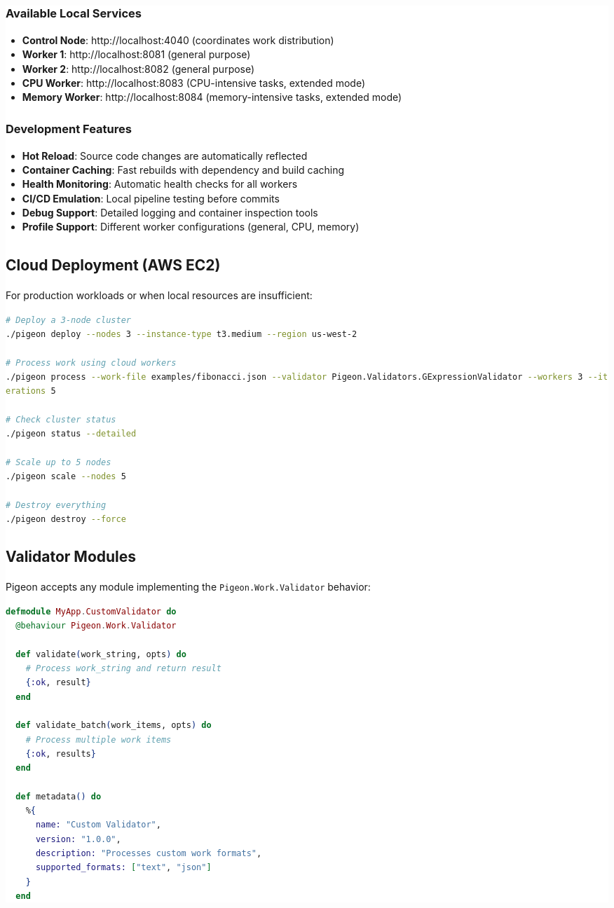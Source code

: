 ### Available Local Services

- **Control Node**: http://localhost:4040 (coordinates work distribution)
- **Worker 1**: http://localhost:8081 (general purpose)
- **Worker 2**: http://localhost:8082 (general purpose)
- **CPU Worker**: http://localhost:8083 (CPU-intensive tasks, extended mode)
- **Memory Worker**: http://localhost:8084 (memory-intensive tasks, extended mode)

### Development Features

- **Hot Reload**: Source code changes are automatically reflected
- **Container Caching**: Fast rebuilds with dependency and build caching
- **Health Monitoring**: Automatic health checks for all workers
- **CI/CD Emulation**: Local pipeline testing before commits
- **Debug Support**: Detailed logging and container inspection tools
- **Profile Support**: Different worker configurations (general, CPU, memory)

## Cloud Deployment (AWS EC2)

For production workloads or when local resources are insufficient:

```bash
# Deploy a 3-node cluster
./pigeon deploy --nodes 3 --instance-type t3.medium --region us-west-2

# Process work using cloud workers
./pigeon process --work-file examples/fibonacci.json --validator Pigeon.Validators.GExpressionValidator --workers 3 --iterations 5

# Check cluster status
./pigeon status --detailed

# Scale up to 5 nodes
./pigeon scale --nodes 5

# Destroy everything
./pigeon destroy --force
```

## Validator Modules

Pigeon accepts any module implementing the `Pigeon.Work.Validator` behavior:

```elixir
defmodule MyApp.CustomValidator do
  @behaviour Pigeon.Work.Validator

  def validate(work_string, opts) do
    # Process work_string and return result
    {:ok, result}
  end

  def validate_batch(work_items, opts) do
    # Process multiple work items
    {:ok, results}
  end

  def metadata() do
    %{
      name: "Custom Validator",
      version: "1.0.0",
      description: "Processes custom work formats",
      supported_formats: ["text", "json"]
    }
  end
```